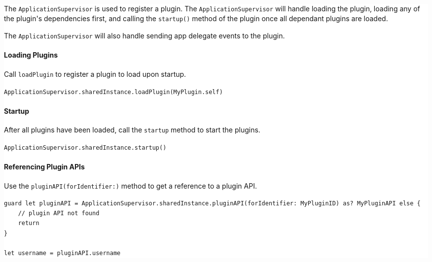 The `ApplicationSupervisor` is used to register a plugin. The `ApplicationSupervisor` will handle loading the plugin, loading any of the plugin's dependencies first, and calling the `startup()` method of the plugin once all dependant plugins are loaded.

The `ApplicationSupervisor` will also handle sending app delegate events to the plugin.

#### Loading Plugins

Call `loadPlugin` to register a plugin to load upon startup.

```
ApplicationSupervisor.sharedInstance.loadPlugin(MyPlugin.self)
```

#### Startup

After all plugins have been loaded, call the `startup` method to start the plugins.

```
ApplicationSupervisor.sharedInstance.startup()
```

#### Referencing Plugin APIs

Use the `pluginAPI(forIdentifier:)` method to get a reference to a plugin API.

```
guard let pluginAPI = ApplicationSupervisor.sharedInstance.pluginAPI(forIdentifier: MyPluginID) as? MyPluginAPI else {
    // plugin API not found
    return
}

let username = pluginAPI.username
```
